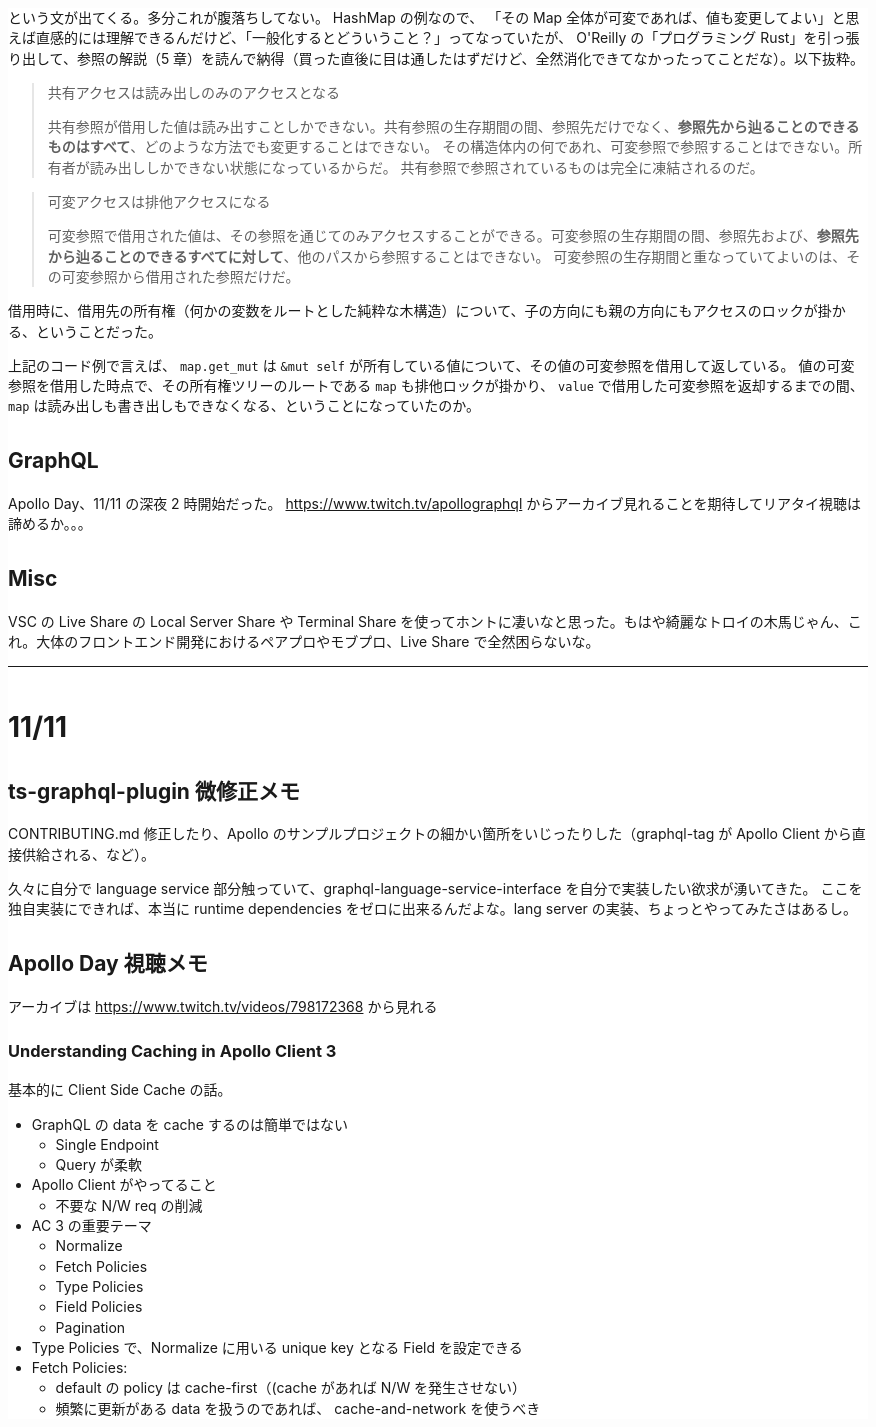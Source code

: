 という文が出てくる。多分これが腹落ちしてない。
HashMap の例なので、 「その Map 全体が可変であれば、値も変更してよい」と思えば直感的には理解できるんだけど、「一般化するとどういうこと？」ってなっていたが、 O'Reilly の「プログラミング Rust」を引っ張り出して、参照の解説（5 章）を読んで納得（買った直後に目は通したはずだけど、全然消化できてなかったってことだな）。以下抜粋。

> 共有アクセスは読み出しのみのアクセスとなる
>
> 共有参照が借用した値は読み出すことしかできない。共有参照の生存期間の間、参照先だけでなく、**参照先から辿ることのできるものはすべて**、どのような方法でも変更することはできない。
> その構造体内の何であれ、可変参照で参照することはできない。所有者が読み出ししかできない状態になっているからだ。
> 共有参照で参照されているものは完全に凍結されるのだ。

> 可変アクセスは排他アクセスになる
>
> 可変参照で借用された値は、その参照を通じてのみアクセスすることができる。可変参照の生存期間の間、参照先および、**参照先から辿ることのできるすべてに対して**、他のパスから参照することはできない。
> 可変参照の生存期間と重なっていてよいのは、その可変参照から借用された参照だけだ。

借用時に、借用先の所有権（何かの変数をルートとした純粋な木構造）について、子の方向にも親の方向にもアクセスのロックが掛かる、ということだった。

上記のコード例で言えば、 `map.get_mut` は `&mut self` が所有している値について、その値の可変参照を借用して返している。
値の可変参照を借用した時点で、その所有権ツリーのルートである `map` も排他ロックが掛かり、 `value` で借用した可変参照を返却するまでの間、 `map` は読み出しも書き出しもできなくなる、ということになっていたのか。

## GraphQL

Apollo Day、11/11 の深夜 2 時開始だった。 https://www.twitch.tv/apollographql からアーカイブ見れることを期待してリアタイ視聴は諦めるか。。。

## Misc

VSC の Live Share の Local Server Share や Terminal Share を使ってホントに凄いなと思った。もはや綺麗なトロイの木馬じゃん、これ。大体のフロントエンド開発におけるペアプロやモブプロ、Live Share で全然困らないな。

---

# 11/11

## ts-graphql-plugin 微修正メモ

CONTRIBUTING.md 修正したり、Apollo のサンプルプロジェクトの細かい箇所をいじったりした（graphql-tag が Apollo Client から直接供給される、など）。

久々に自分で language service 部分触っていて、graphql-language-service-interface を自分で実装したい欲求が湧いてきた。
ここを独自実装にできれば、本当に runtime dependencies をゼロに出来るんだよな。lang server の実装、ちょっとやってみたさはあるし。

## Apollo Day 視聴メモ

アーカイブは https://www.twitch.tv/videos/798172368 から見れる

### Understanding Caching in Apollo Client 3

基本的に Client Side Cache の話。

- GraphQL の data を cache するのは簡単ではない
  - Single Endpoint
  - Query が柔軟
- Apollo Client がやってること
  - 不要な N/W req の削減
- AC 3 の重要テーマ
  - Normalize
  - Fetch Policies
  - Type Policies
  - Field Policies
  - Pagination
- Type Policies で、Normalize に用いる unique key となる Field を設定できる
- Fetch Policies:
  - default の policy は cache-first（(cache があれば N/W を発生させない）
  - 頻繁に更新がある data を扱うのであれば、 cache-and-network を使うべき